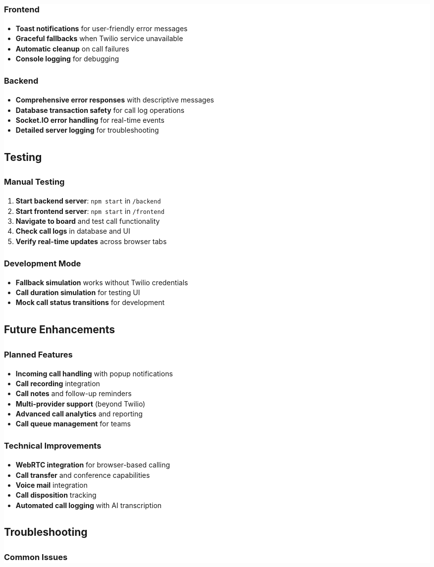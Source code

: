 ### Frontend
- **Toast notifications** for user-friendly error messages
- **Graceful fallbacks** when Twilio service unavailable
- **Automatic cleanup** on call failures
- **Console logging** for debugging

### Backend
- **Comprehensive error responses** with descriptive messages
- **Database transaction safety** for call log operations
- **Socket.IO error handling** for real-time events
- **Detailed server logging** for troubleshooting

## Testing

### Manual Testing
1. **Start backend server**: `npm start` in `/backend`
2. **Start frontend server**: `npm start` in `/frontend`
3. **Navigate to board** and test call functionality
4. **Check call logs** in database and UI
5. **Verify real-time updates** across browser tabs

### Development Mode
- **Fallback simulation** works without Twilio credentials
- **Call duration simulation** for testing UI
- **Mock call status transitions** for development

## Future Enhancements

### Planned Features
- **Incoming call handling** with popup notifications
- **Call recording** integration
- **Call notes** and follow-up reminders
- **Multi-provider support** (beyond Twilio)
- **Advanced call analytics** and reporting
- **Call queue management** for teams

### Technical Improvements
- **WebRTC integration** for browser-based calling
- **Call transfer** and conference capabilities
- **Voice mail** integration
- **Call disposition** tracking
- **Automated call logging** with AI transcription

## Troubleshooting

### Common Issues
